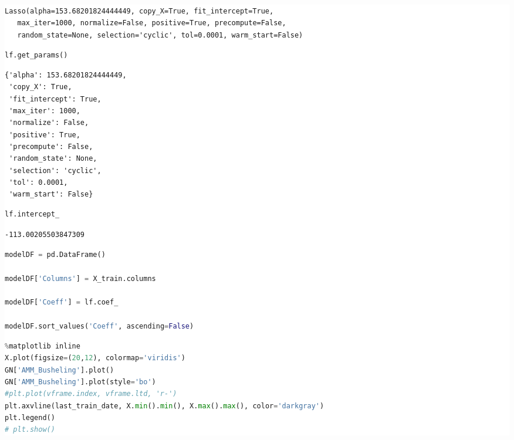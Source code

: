 


    Lasso(alpha=153.68201824444449, copy_X=True, fit_intercept=True,
       max_iter=1000, normalize=False, positive=True, precompute=False,
       random_state=None, selection='cyclic', tol=0.0001, warm_start=False)




```python
lf.get_params()
```




    {'alpha': 153.68201824444449,
     'copy_X': True,
     'fit_intercept': True,
     'max_iter': 1000,
     'normalize': False,
     'positive': True,
     'precompute': False,
     'random_state': None,
     'selection': 'cyclic',
     'tol': 0.0001,
     'warm_start': False}




```python
lf.intercept_
```




    -113.00205503847309




```python
modelDF = pd.DataFrame()

modelDF['Columns'] = X_train.columns

modelDF['Coeff'] = lf.coef_

modelDF.sort_values('Coeff', ascending=False)
```


```python
%matplotlib inline
X.plot(figsize=(20,12), colormap='viridis')
GN['AMM_Busheling'].plot()
GN['AMM_Busheling'].plot(style='bo')
#plt.plot(vframe.index, vframe.ltd, 'r-')
plt.axvline(last_train_date, X.min().min(), X.max().max(), color='darkgray')
plt.legend()
# plt.show()
```
